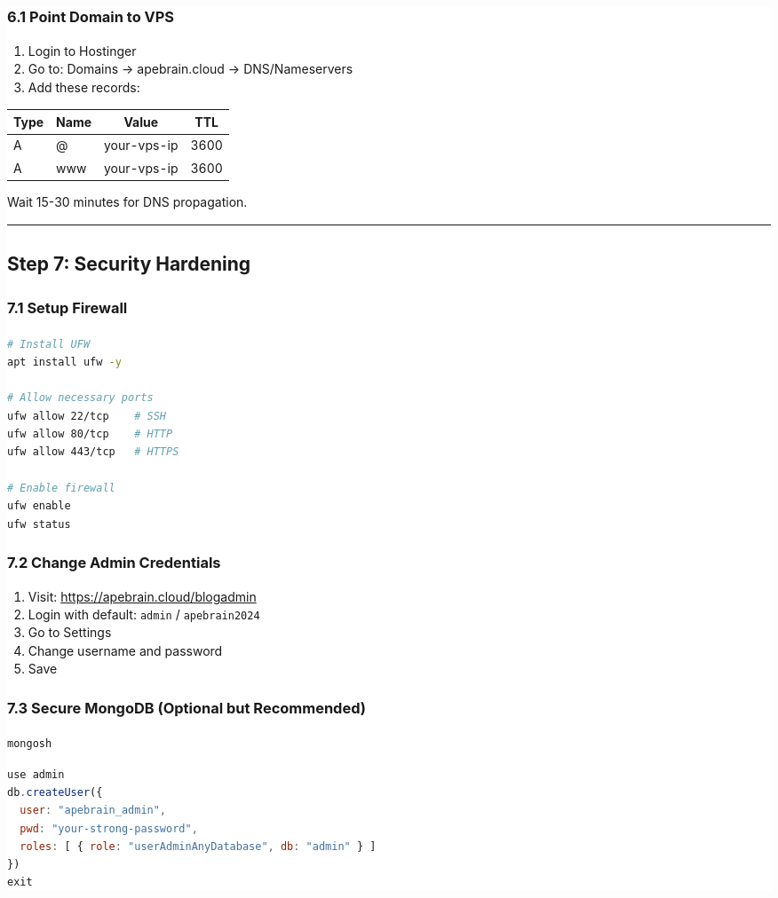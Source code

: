 ### 6.1 Point Domain to VPS
1. Login to Hostinger
2. Go to: Domains → apebrain.cloud → DNS/Nameservers
3. Add these records:

| Type | Name | Value | TTL |
|------|------|-------|-----|
| A | @ | your-vps-ip | 3600 |
| A | www | your-vps-ip | 3600 |

Wait 15-30 minutes for DNS propagation.

---

## Step 7: Security Hardening

### 7.1 Setup Firewall
```bash
# Install UFW
apt install ufw -y

# Allow necessary ports
ufw allow 22/tcp    # SSH
ufw allow 80/tcp    # HTTP
ufw allow 443/tcp   # HTTPS

# Enable firewall
ufw enable
ufw status
```

### 7.2 Change Admin Credentials
1. Visit: https://apebrain.cloud/blogadmin
2. Login with default: `admin` / `apebrain2024`
3. Go to Settings
4. Change username and password
5. Save

### 7.3 Secure MongoDB (Optional but Recommended)
```bash
mongosh
```

```javascript
use admin
db.createUser({
  user: "apebrain_admin",
  pwd: "your-strong-password",
  roles: [ { role: "userAdminAnyDatabase", db: "admin" } ]
})
exit
```
